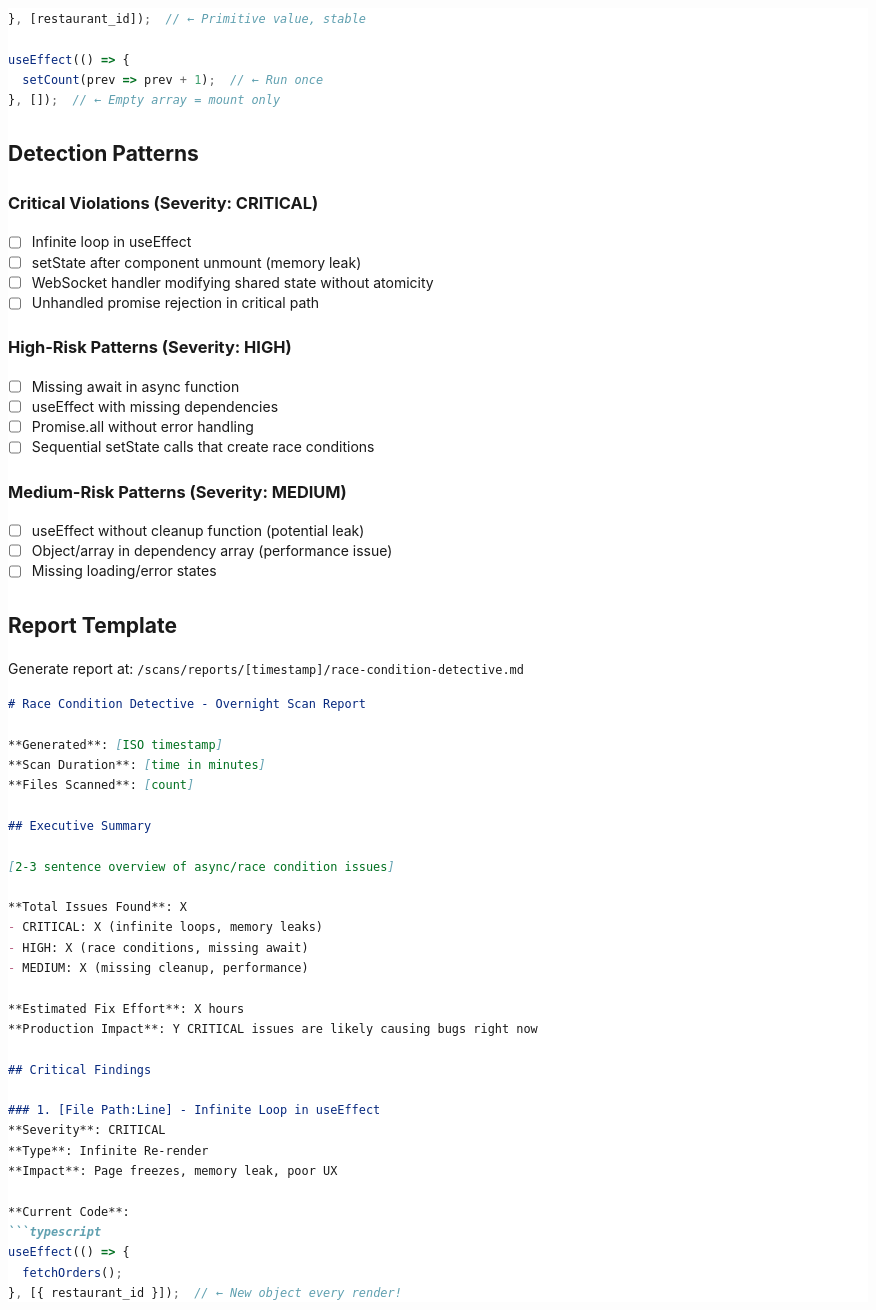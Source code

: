 ```typescript
}, [restaurant_id]);  // ← Primitive value, stable

useEffect(() => {
  setCount(prev => prev + 1);  // ← Run once
}, []);  // ← Empty array = mount only
```

## Detection Patterns

### Critical Violations (Severity: CRITICAL)
- [ ] Infinite loop in useEffect
- [ ] setState after component unmount (memory leak)
- [ ] WebSocket handler modifying shared state without atomicity
- [ ] Unhandled promise rejection in critical path

### High-Risk Patterns (Severity: HIGH)
- [ ] Missing await in async function
- [ ] useEffect with missing dependencies
- [ ] Promise.all without error handling
- [ ] Sequential setState calls that create race conditions

### Medium-Risk Patterns (Severity: MEDIUM)
- [ ] useEffect without cleanup function (potential leak)
- [ ] Object/array in dependency array (performance issue)
- [ ] Missing loading/error states

## Report Template

Generate report at: `/scans/reports/[timestamp]/race-condition-detective.md`

```markdown
# Race Condition Detective - Overnight Scan Report

**Generated**: [ISO timestamp]
**Scan Duration**: [time in minutes]
**Files Scanned**: [count]

## Executive Summary

[2-3 sentence overview of async/race condition issues]

**Total Issues Found**: X
- CRITICAL: X (infinite loops, memory leaks)
- HIGH: X (race conditions, missing await)
- MEDIUM: X (missing cleanup, performance)

**Estimated Fix Effort**: X hours
**Production Impact**: Y CRITICAL issues are likely causing bugs right now

## Critical Findings

### 1. [File Path:Line] - Infinite Loop in useEffect
**Severity**: CRITICAL
**Type**: Infinite Re-render
**Impact**: Page freezes, memory leak, poor UX

**Current Code**:
```typescript
useEffect(() => {
  fetchOrders();
}, [{ restaurant_id }]);  // ← New object every render!
```
